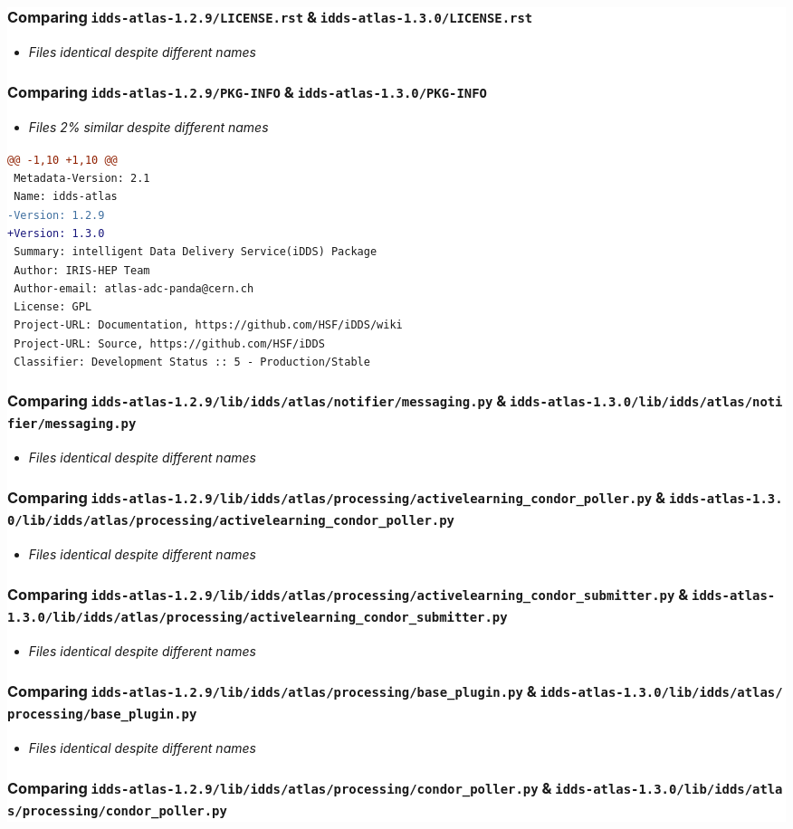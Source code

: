 ### Comparing `idds-atlas-1.2.9/LICENSE.rst` & `idds-atlas-1.3.0/LICENSE.rst`

 * *Files identical despite different names*

### Comparing `idds-atlas-1.2.9/PKG-INFO` & `idds-atlas-1.3.0/PKG-INFO`

 * *Files 2% similar despite different names*

```diff
@@ -1,10 +1,10 @@
 Metadata-Version: 2.1
 Name: idds-atlas
-Version: 1.2.9
+Version: 1.3.0
 Summary: intelligent Data Delivery Service(iDDS) Package
 Author: IRIS-HEP Team
 Author-email: atlas-adc-panda@cern.ch
 License: GPL
 Project-URL: Documentation, https://github.com/HSF/iDDS/wiki
 Project-URL: Source, https://github.com/HSF/iDDS
 Classifier: Development Status :: 5 - Production/Stable
```

### Comparing `idds-atlas-1.2.9/lib/idds/atlas/notifier/messaging.py` & `idds-atlas-1.3.0/lib/idds/atlas/notifier/messaging.py`

 * *Files identical despite different names*

### Comparing `idds-atlas-1.2.9/lib/idds/atlas/processing/activelearning_condor_poller.py` & `idds-atlas-1.3.0/lib/idds/atlas/processing/activelearning_condor_poller.py`

 * *Files identical despite different names*

### Comparing `idds-atlas-1.2.9/lib/idds/atlas/processing/activelearning_condor_submitter.py` & `idds-atlas-1.3.0/lib/idds/atlas/processing/activelearning_condor_submitter.py`

 * *Files identical despite different names*

### Comparing `idds-atlas-1.2.9/lib/idds/atlas/processing/base_plugin.py` & `idds-atlas-1.3.0/lib/idds/atlas/processing/base_plugin.py`

 * *Files identical despite different names*

### Comparing `idds-atlas-1.2.9/lib/idds/atlas/processing/condor_poller.py` & `idds-atlas-1.3.0/lib/idds/atlas/processing/condor_poller.py`
